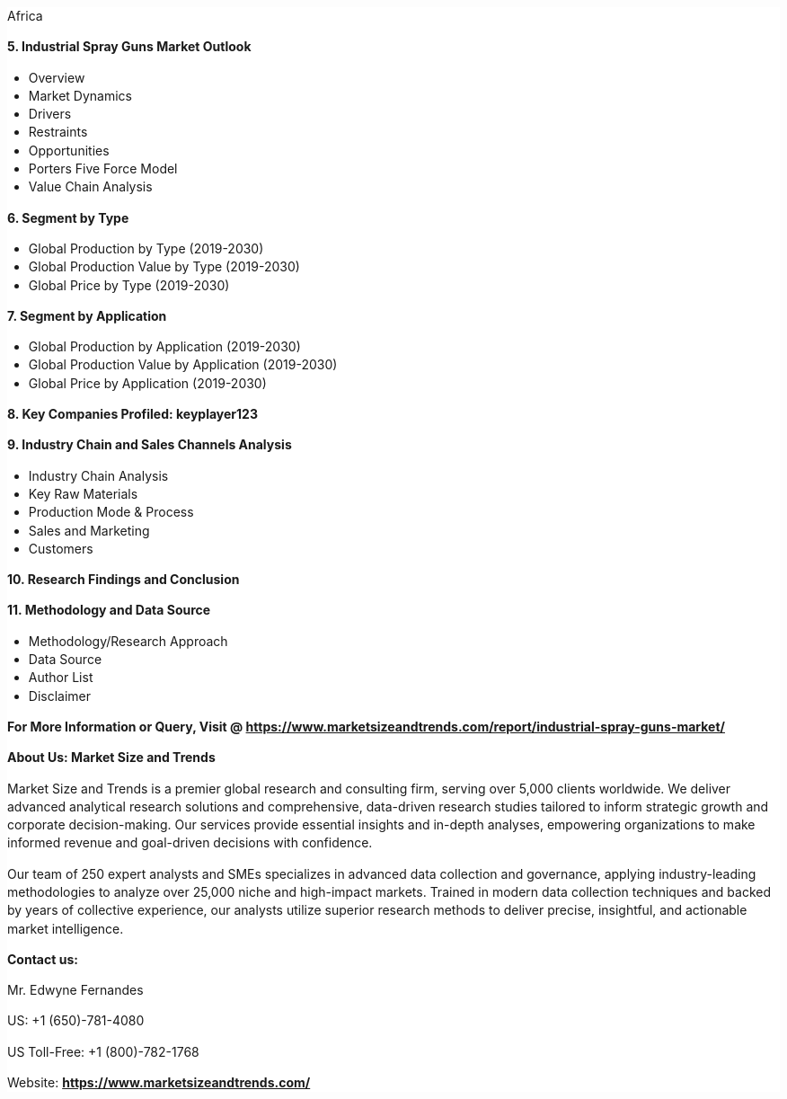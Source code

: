 Africa</li></ul><p><strong>5. Industrial Spray Guns Market Outlook</strong></p><ul><li>Overview</li><li>Market Dynamics</li><li>Drivers</li><li>Restraints</li><li>Opportunities</li><li>Porters Five Force Model</li><li>Value Chain Analysis&nbsp;</li></ul><p><strong>6. Segment by Type</strong></p><ul><li>Global Production by Type (2019-2030)</li><li>Global Production Value by Type (2019-2030)</li><li>Global Price by Type (2019-2030)</li></ul><p><strong>7. Segment by Application</strong></p><ul><li>Global Production by Application (2019-2030)</li><li>Global Production Value by Application (2019-2030)</li><li>Global Price by Application (2019-2030)</li></ul><p><strong>8. Key Companies Profiled: keyplayer123</strong></p><p><strong>9. Industry Chain and Sales Channels Analysis</strong></p><ul><li>Industry Chain Analysis</li><li>Key Raw Materials</li><li>Production Mode &amp; Process</li><li>Sales and Marketing</li><li>Customers</li></ul><p><strong>10. Research Findings and Conclusion</strong></p><p><strong>11. Methodology and Data Source</strong></p><ul><li>Methodology/Research Approach</li><li>Data Source</li><li>Author List</li><li>Disclaimer</li></ul></p><p><strong>For More Information or Query, Visit @ <a href="https://www.marketsizeandtrends.com/report/industrial-spray-guns-market/">https://www.marketsizeandtrends.com/report/industrial-spray-guns-market/</a></strong></p><p><strong>About Us: Market Size and Trends</strong></p><p>Market Size and Trends is a premier global research and consulting firm, serving over 5,000 clients worldwide. We deliver advanced analytical research solutions and comprehensive, data-driven research studies tailored to inform strategic growth and corporate decision-making. Our services provide essential insights and in-depth analyses, empowering organizations to make informed revenue and goal-driven decisions with confidence.</p><p>Our team of 250 expert analysts and SMEs specializes in advanced data collection and governance, applying industry-leading methodologies to analyze over 25,000 niche and high-impact markets. Trained in modern data collection techniques and backed by years of collective experience, our analysts utilize superior research methods to deliver precise, insightful, and actionable market intelligence.</p><p><strong>Contact us:</strong></p><p>Mr. Edwyne Fernandes</p><p>US: +1 (650)-781-4080</p><p>US Toll-Free: +1 (800)-782-1768</p><p>Website: <strong><a href="https://www.marketsizeandtrends.com/">https://www.marketsizeandtrends.com/</a></strong></p>
